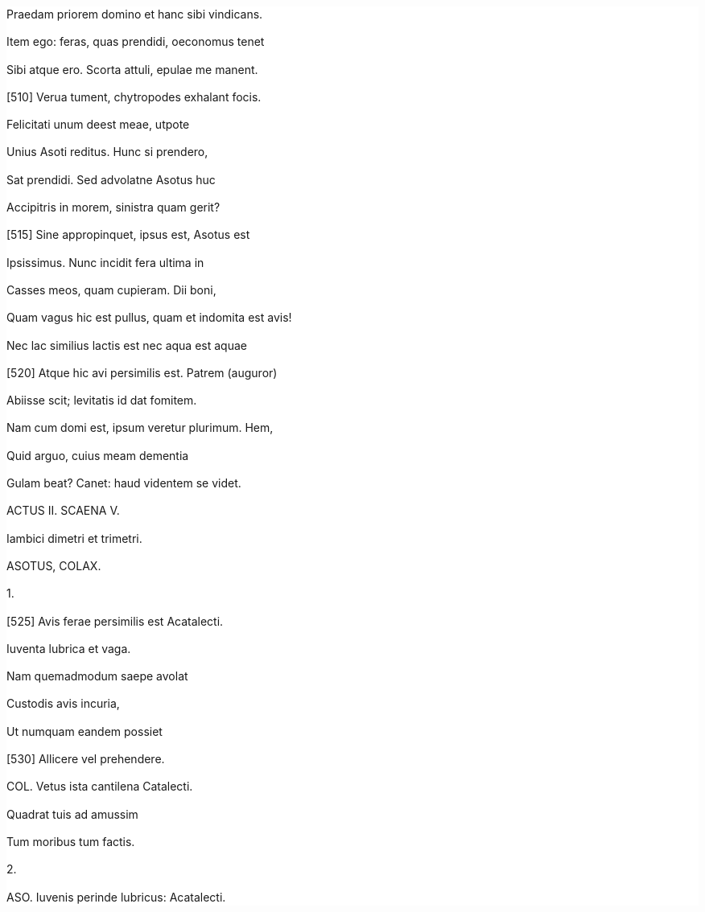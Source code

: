 Praedam priorem domino et hanc sibi vindicans.

Item ego: feras, quas prendidi, oeconomus tenet

Sibi atque ero. Scorta attuli, epulae me manent.

\[510\] Verua tument, chytropodes exhalant focis.

Felicitati unum deest meae, utpote

Unius Asoti reditus. Hunc si prendero,

Sat prendidi. Sed advolatne Asotus huc

Accipitris in morem, sinistra quam gerit?

\[515\] Sine appropinquet, ipsus est, Asotus est

Ipsissimus. Nunc incidit fera ultima in

Casses meos, quam cupieram. Dii boni,

Quam vagus hic est pullus, quam et indomita est avis!

Nec lac similius lactis est nec aqua est aquae

\[520\] Atque hic avi persimilis est. Patrem (auguror)

Abiisse scit; levitatis id dat fomitem.

Nam cum domi est, ipsum veretur plurimum. Hem,

Quid arguo, cuius meam dementia

Gulam beat? Canet: haud videntem se videt.

ACTUS II. SCAENA V.

Iambici dimetri et trimetri.

ASOTUS, COLAX.

1\.

\[525\] Avis ferae persimilis est Acatalecti.

Iuventa lubrica et vaga.

Nam quemadmodum saepe avolat

Custodis avis incuria,

Ut numquam eandem possiet

\[530\] Allicere vel prehendere.

COL. Vetus ista cantilena Catalecti.

Quadrat tuis ad amussim

Tum moribus tum factis.

2\.

ASO. Iuvenis perinde lubricus: Acatalecti.
